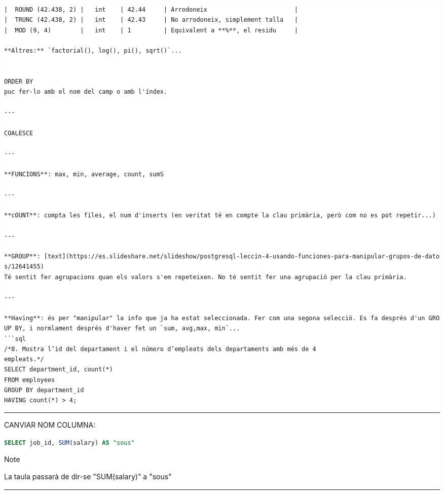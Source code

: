   ```
|  ROUND (42.438, 2) |   int    | 42.44     | Arrodoneix                        |
|  TRUNC (42.438, 2) |   int    | 42.43     | No arrodoneix, simplement talla   |
|  MOD (9, 4)        |   int    | 1         | Equivalent a **%**, el residu     |

**Altres:** `factorial(), log(), pi(), sqrt()`...  


ORDER BY
puc fer-lo amb el nom del camp o amb l'índex.

---

COALESCE

---

**FUNCIONS**: max, min, average, count, sumS

---

**cOUNT**: compta les files, el num d'inserts (en veritat té en compte la clau primària, però com no es pot repetir...)

---

**GROUP**: [text](https://es.slideshare.net/slideshow/postgresql-leccin-4-usando-funciones-para-manipular-grupos-de-datos/12641455)
Té sentit fer agrupacions quan els valors s'em repeteixen. No té sentit fer una agrupació per la clau primària.

---

**Having**: és per "manipular" la info que ja ha estat seleccionada. Fer com una segona selecció. Es fa després d'un GROUP BY, i normlament després d'haver fet un `sum, avg,max, min`...
```sql
/*8. Mostra l’id del departament i el número d’empleats dels departaments amb més de 4
empleats.*/
SELECT department_id, count(*)
FROM employees
GROUP BY department_id
HAVING count(*) > 4;
```

---
CANVIAR NOM COLUMNA:
```sql
SELECT job_id, SUM(salary) AS "sous"
```

> [!NOTE]  
> La taula passarà de dir-se "SUM(salary)" a "sous"

---